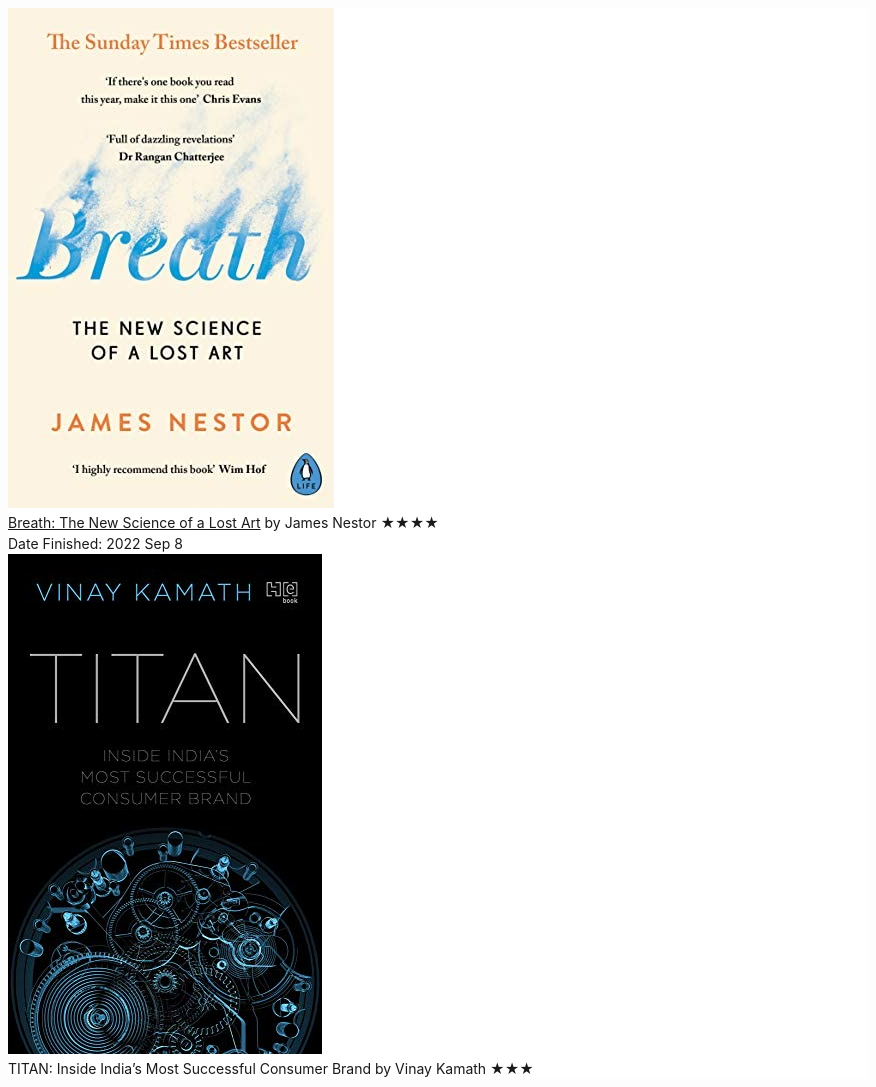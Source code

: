 <div class="book-list-item">
    <img src="/images/covers/breath.jpg" alt="The Polymath" class="book-cover" />
    <div>
        <span><a href="/breath-james-nestor/">Breath: The New Science of a Lost Art</a> by James Nestor ★★★★</span>
        <div>Date Finished: 2022 Sep 8</div>
    </div>
</div>

<div class="book-list-item">
  <img src="/images/covers/titan.jpg" alt="Titan" class="book-cover" />
  <div>
    <span>TITAN: Inside India’s Most Successful Consumer Brand by Vinay Kamath ★★★</span>